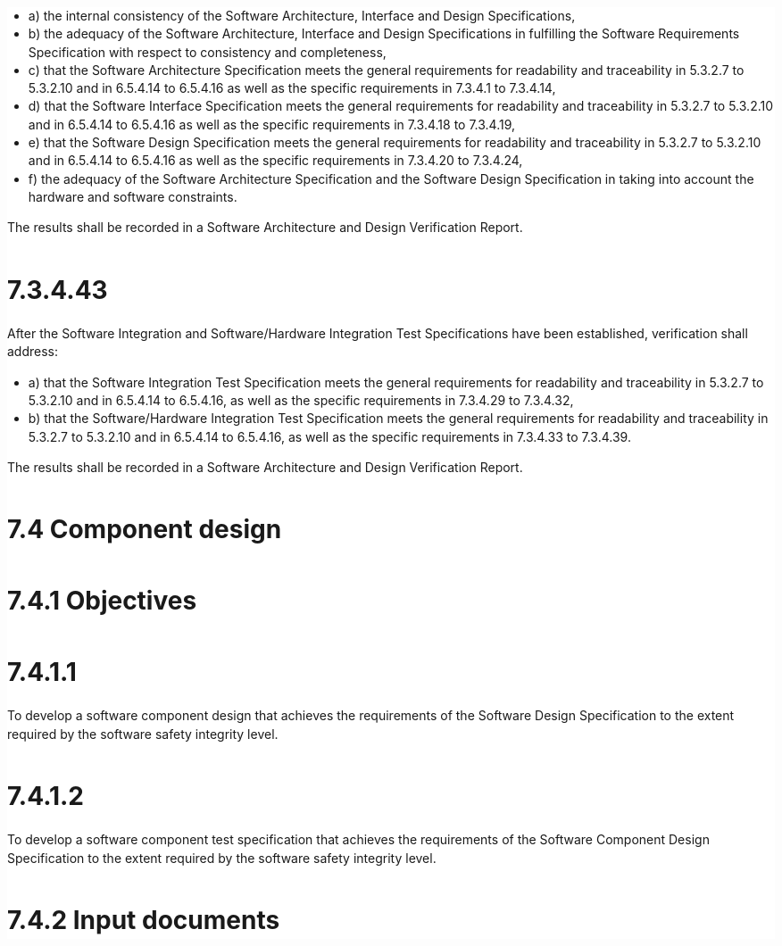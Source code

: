 - a) the internal consistency of the Software Architecture, Interface and Design Specifications,
- b) the adequacy of the Software Architecture, Interface and Design Specifications in fulfilling the Software Requirements Specification with respect to consistency and completeness,
- c) that the Software Architecture Specification meets the general requirements for readability and traceability in 5.3.2.7 to 5.3.2.10 and in 6.5.4.14 to 6.5.4.16 as well as the specific requirements in 7.3.4.1 to 7.3.4.14,
- d) that the Software Interface Specification meets the general requirements for readability and traceability in 5.3.2.7 to 5.3.2.10 and in 6.5.4.14 to 6.5.4.16 as well as the specific requirements in 7.3.4.18 to 7.3.4.19,
- e) that the Software Design Specification meets the general requirements for readability and traceability in 5.3.2.7 to 5.3.2.10 and in 6.5.4.14 to 6.5.4.16 as well as the specific requirements in 7.3.4.20 to 7.3.4.24,
- f) the adequacy of the Software Architecture Specification and the Software Design Specification in taking into account the hardware and software constraints.

The results shall be recorded in a Software Architecture and Design Verification Report.

# 7.3.4.43

After the Software Integration and Software/Hardware Integration Test Specifications have been established, verification shall address:

- a) that the Software Integration Test Specification meets the general requirements for readability and traceability in 5.3.2.7 to 5.3.2.10 and in 6.5.4.14 to 6.5.4.16, as well as the specific requirements in 7.3.4.29 to 7.3.4.32,
- b) that the Software/Hardware Integration Test Specification meets the general requirements for readability and traceability in 5.3.2.7 to 5.3.2.10 and in 6.5.4.14 to 6.5.4.16, as well as the specific requirements in 7.3.4.33 to 7.3.4.39.

The results shall be recorded in a Software Architecture and Design Verification Report.

# 7.4 Component design

# 7.4.1 Objectives

# 7.4.1.1

To develop a software component design that achieves the requirements of the Software Design Specification to the extent required by the software safety integrity level.

# 7.4.1.2

To develop a software component test specification that achieves the requirements of the Software Component Design Specification to the extent required by the software safety integrity level.

# 7.4.2 Input documents
